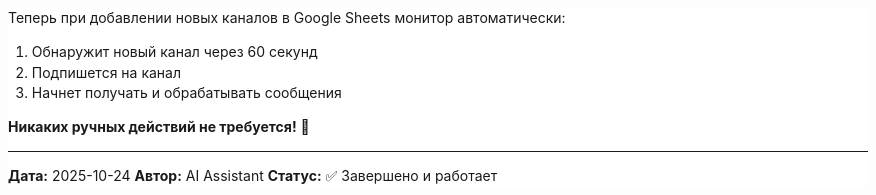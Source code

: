 Теперь при добавлении новых каналов в Google Sheets монитор автоматически:
1. Обнаружит новый канал через 60 секунд
2. Подпишется на канал
3. Начнет получать и обрабатывать сообщения

**Никаких ручных действий не требуется!** 🚀

---

**Дата:** 2025-10-24
**Автор:** AI Assistant
**Статус:** ✅ Завершено и работает

